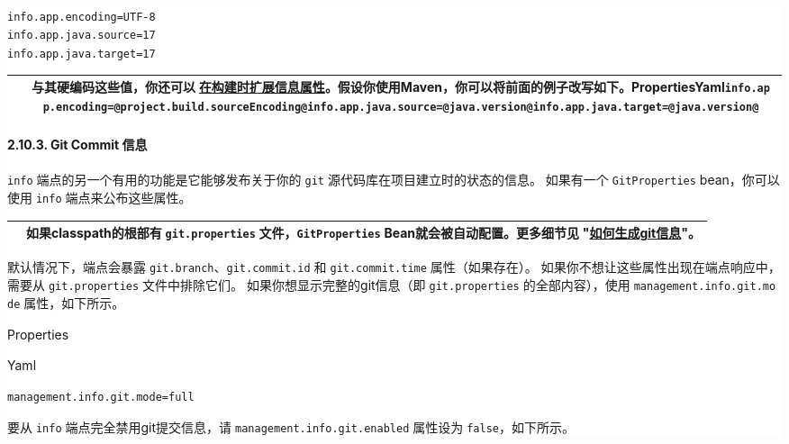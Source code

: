



```
info.app.encoding=UTF-8
info.app.java.source=17
info.app.java.target=17

```







|  | 与其硬编码这些值，你还可以 [在构建时扩展信息属性](https://springdoc.cn/spring-boot/howto.html#howto.properties-and-configuration.expand-properties)。假设你使用Maven，你可以将前面的例子改写如下。PropertiesYaml```info.app.encoding=@project.build.sourceEncoding@info.app.java.source=@java.version@info.app.java.target=@java.version@``` |
| --- | --- |







#### [](https://springdoc.cn/spring-boot/actuator.html#actuator.endpoints.info.git-commit-information)2.10.3\. Git Commit 信息



`info` 端点的另一个有用的功能是它能够发布关于你的 `git` 源代码库在项目建立时的状态的信息。 如果有一个 `GitProperties` bean，你可以使用 `info` 端点来公布这些属性。





|  | 如果classpath的根部有 `git.properties` 文件，`GitProperties` Bean就会被自动配置。更多细节见 "[如何生成git信息](https://springdoc.cn/spring-boot/howto.html#howto.build.generate-git-info)"。 |
| --- | --- |





默认情况下，端点会暴露 `git.branch`、`git.commit.id` 和 `git.commit.time` 属性（如果存在）。 如果你不想让这些属性出现在端点响应中，需要从 `git.properties` 文件中排除它们。 如果你想显示完整的git信息（即 `git.properties` 的全部内容），使用 `management.info.git.mode` 属性，如下所示。







Properties

Yaml





```
management.info.git.mode=full

```







要从 `info` 端点完全禁用git提交信息，请 `management.info.git.enabled` 属性设为 `false`，如下所示。

